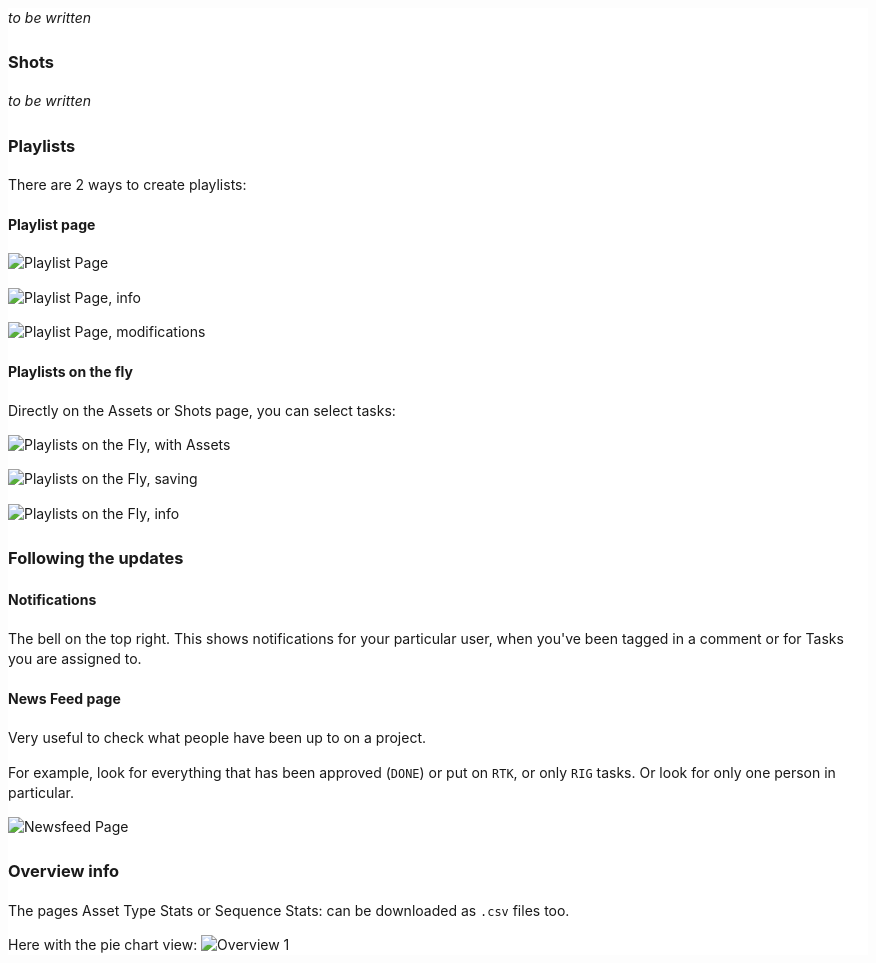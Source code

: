 *to be written*

### Shots

*to be written*

### Playlists

There are 2 ways to create playlists:

#### Playlist page

![Playlist Page](/media/images/kitsu_playlist-page_v001.png)

![Playlist Page, info](/media/images/kitsu_playlist-page-create_v001.png)

![Playlist Page, modifications](/media/images/kitsu_playlist-page-view_v001.png)

#### Playlists on the fly
Directly on the Assets or Shots page, you can select tasks:

![Playlists on the Fly, with Assets](/media/images/kitsu_playlist-fly-create_v001.png)

![Playlists on the Fly, saving](/media/images/kitsu_playlist-fly-save_v001.png)

![Playlists on the Fly, info](/media/images/kitsu_playlist-fly-save2_v001.png)

### Following the updates

#### Notifications

The bell on the top right.
This shows notifications for your particular user, when you've been tagged in a comment or for Tasks you are assigned to.

#### News Feed page

Very useful to check what people have been up to on a project.

For example, look for everything that has been approved (`DONE`) or put on `RTK`, or only `RIG` tasks.
Or look for only one person in particular.

![Newsfeed Page](/media/images/kitsu_newsfeed_v001.png)

### Overview info

The pages Asset Type Stats or Sequence Stats: can be downloaded as `.csv` files too.

Here with the pie chart view:
![Overview 1](/media/images/kitsu_overview-assets-pies_v001.png)
